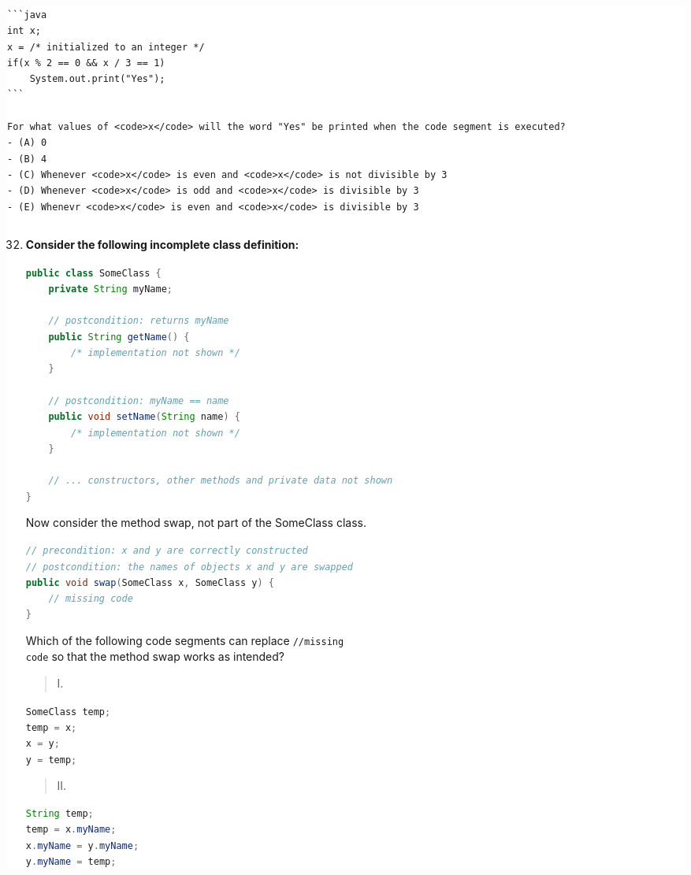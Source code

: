     ```java
    int x;
    x = /* initialized to an integer */
    if(x % 2 == 0 && x / 3 == 1) 
        System.out.print("Yes");
    ```
        
    For what values of <code>x</code> will the word "Yes" be printed when the code segment is executed?
    - (A) 0
    - (B) 4
    - (C) Whenever <code>x</code> is even and <code>x</code> is not divisible by 3
    - (D) Whenever <code>x</code> is odd and <code>x</code> is divisible by 3
    - (E) Whenevr <code>x</code> is even and <code>x</code> is divisible by 3
##
32. **Consider the following incomplete class definition:**

    ```java
    public class SomeClass {
        private String myName;

        // postcondition: returns myName
        public String getName() {
            /* implementation not shown */
        }

        // postcondition: myName == name
        public void setName(String name) {
            /* implementation not shown */
        }

        // ... constructors, other methods and private data not shown
    }
    ```

    Now consider the method swap, not part of the SomeClass class.

    ```java
    // precondition: x and y are correctly constructed
    // postcondition: the names of objects x and y are swapped
    public void swap(SomeClass x, SomeClass y) {
        // missing code
    }
    ```

    Which of the following code segments can replace <code>//missing code</code> so that the method swap works as intended?

    > I.
    ```java
    SomeClass temp;
    temp = x;
    x = y;
    y = temp;
    ```

    > II.
    ```java
    String temp;
    temp = x.myName;
    x.myName = y.myName;
    y.myName = temp;
    ```

